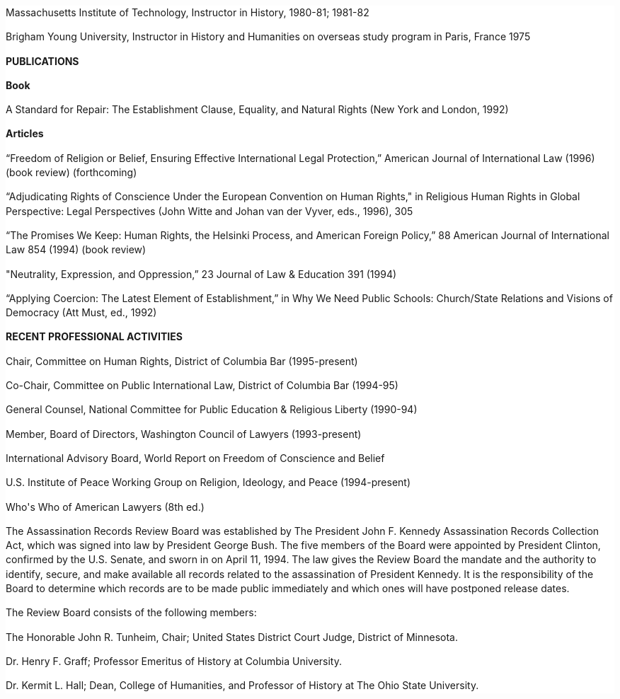Massachusetts Institute of Technology, Instructor in History, 1980-81; 1981-82

Brigham Young University, Instructor in History and Humanities on overseas study program in Paris, France 1975

**PUBLICATIONS**

**Book**

A Standard for Repair: The Establishment Clause, Equality, and Natural Rights (New York and London, 1992)

**Articles**

“Freedom of Religion or Belief, Ensuring Effective International Legal Protection,” American Journal of International Law (1996) (book review) (forthcoming)

“Adjudicating Rights of Conscience Under the European Convention on Human Rights," in Religious Human Rights in Global Perspective: Legal Perspectives (John Witte and Johan van der Vyver, eds., 1996), 305

“The Promises We Keep: Human Rights, the Helsinki Process, and American Foreign Policy,” 88 American Journal of International Law 854 (1994) (book review)

"Neutrality, Expression, and Oppression,” 23 Journal of Law & Education 391 (1994)

“Applying Coercion: The Latest Element of Establishment,” in Why We Need Public Schools: Church/State Relations and Visions of Democracy (Att Must, ed., 1992)

**RECENT PROFESSIONAL ACTIVITIES**

Chair, Committee on Human Rights, District of Columbia Bar (1995-present)

Co-Chair, Committee on Public International Law, District of Columbia Bar (1994-95)

General Counsel, National Committee for Public Education & Religious Liberty (1990-94)

Member, Board of Directors, Washington Council of Lawyers (1993-present)

International Advisory Board, World Report on Freedom of Conscience and Belief

U.S. Institute of Peace Working Group on Religion, Ideology, and Peace (1994-present)

Who's Who of American Lawyers (8th ed.)

The Assassination Records Review Board was established by The President John F. Kennedy Assassination Records Collection Act, which was signed into law by President George Bush. The five members of the Board were appointed by President Clinton, confirmed by the U.S. Senate, and sworn in on April 11, 1994. The law gives the Review Board the mandate and the authority to identify, secure, and make available all records related to the assassination of President Kennedy. It is the responsibility of the Board to determine which records are to be made public immediately and which ones will have postponed release dates.

The Review Board consists of the following members:

The Honorable John R. Tunheim, Chair; United States District Court Judge, District of Minnesota.

Dr. Henry F. Graff; Professor Emeritus of History at Columbia University.

Dr. Kermit L. Hall; Dean, College of Humanities, and Professor of History at The Ohio State University.

